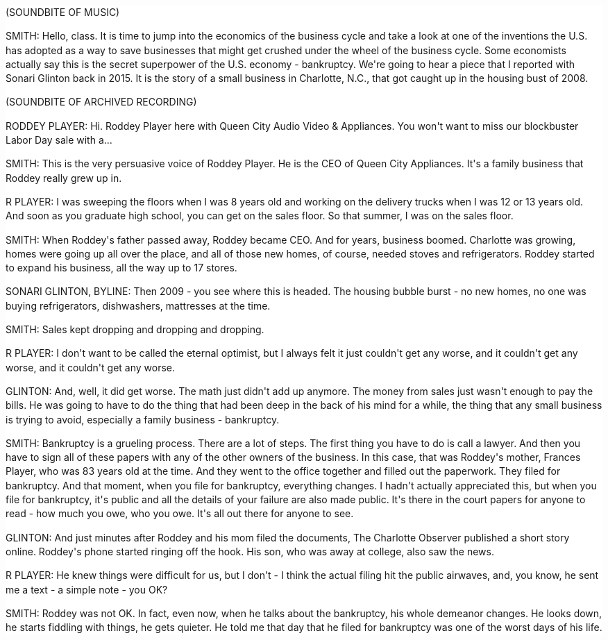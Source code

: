 (SOUNDBITE OF MUSIC)

SMITH: Hello, class. It is time to jump into the economics of the business cycle and take a look at one of the inventions the U.S. has adopted as a way to save businesses that might get crushed under the wheel of the business cycle. Some economists actually say this is the secret superpower of the U.S. economy - bankruptcy. We're going to hear a piece that I reported with Sonari Glinton back in 2015. It is the story of a small business in Charlotte, N.C., that got caught up in the housing bust of 2008.

(SOUNDBITE OF ARCHIVED RECORDING)

RODDEY PLAYER: Hi. Roddey Player here with Queen City Audio Video & Appliances. You won't want to miss our blockbuster Labor Day sale with a...

SMITH: This is the very persuasive voice of Roddey Player. He is the CEO of Queen City Appliances. It's a family business that Roddey really grew up in.

R PLAYER: I was sweeping the floors when I was 8 years old and working on the delivery trucks when I was 12 or 13 years old. And soon as you graduate high school, you can get on the sales floor. So that summer, I was on the sales floor.

SMITH: When Roddey's father passed away, Roddey became CEO. And for years, business boomed. Charlotte was growing, homes were going up all over the place, and all of those new homes, of course, needed stoves and refrigerators. Roddey started to expand his business, all the way up to 17 stores.

SONARI GLINTON, BYLINE: Then 2009 - you see where this is headed. The housing bubble burst - no new homes, no one was buying refrigerators, dishwashers, mattresses at the time.

SMITH: Sales kept dropping and dropping and dropping.

R PLAYER: I don't want to be called the eternal optimist, but I always felt it just couldn't get any worse, and it couldn't get any worse, and it couldn't get any worse.

GLINTON: And, well, it did get worse. The math just didn't add up anymore. The money from sales just wasn't enough to pay the bills. He was going to have to do the thing that had been deep in the back of his mind for a while, the thing that any small business is trying to avoid, especially a family business - bankruptcy.

SMITH: Bankruptcy is a grueling process. There are a lot of steps. The first thing you have to do is call a lawyer. And then you have to sign all of these papers with any of the other owners of the business. In this case, that was Roddey's mother, Frances Player, who was 83 years old at the time. And they went to the office together and filled out the paperwork. They filed for bankruptcy. And that moment, when you file for bankruptcy, everything changes. I hadn't actually appreciated this, but when you file for bankruptcy, it's public and all the details of your failure are also made public. It's there in the court papers for anyone to read - how much you owe, who you owe. It's all out there for anyone to see.

GLINTON: And just minutes after Roddey and his mom filed the documents, The Charlotte Observer published a short story online. Roddey's phone started ringing off the hook. His son, who was away at college, also saw the news.

R PLAYER: He knew things were difficult for us, but I don't - I think the actual filing hit the public airwaves, and, you know, he sent me a text - a simple note - you OK?

SMITH: Roddey was not OK. In fact, even now, when he talks about the bankruptcy, his whole demeanor changes. He looks down, he starts fiddling with things, he gets quieter. He told me that day that he filed for bankruptcy was one of the worst days of his life.
